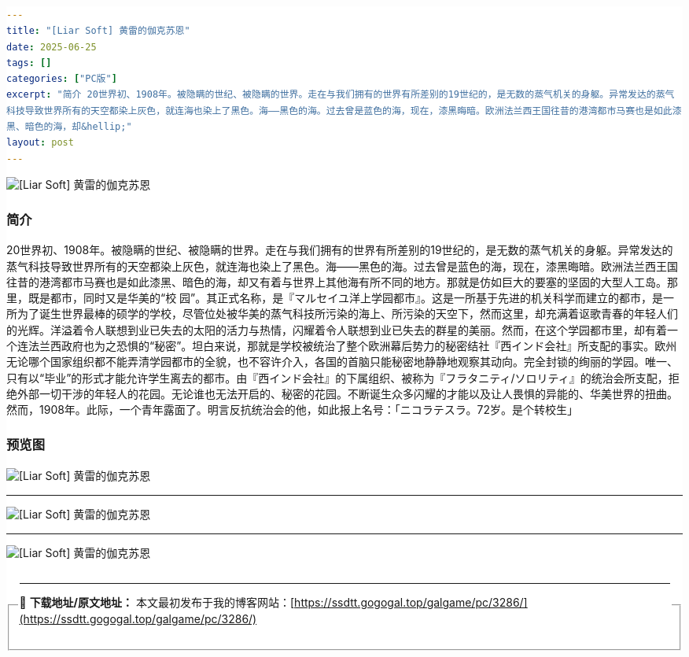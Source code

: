 ```yaml
---
title: "[Liar Soft] 黄雷的伽克苏恩"
date: 2025-06-25
tags: []
categories: ["PC版"]
excerpt: "简介 20世界初、1908年。被隐瞒的世纪、被隐瞒的世界。走在与我们拥有的世界有所差别的19世纪的，是无数的蒸气机关的身躯。异常发达的蒸气科技导致世界所有的天空都染上灰色，就连海也染上了黑色。海——黑色的海。过去曾是蓝色的海，现在，漆黑晦暗。欧洲法兰西王国往昔的港湾都市马赛也是如此漆黑、暗色的海，却&hellip;"
layout: post
---
```



<p><img decoding="async"   src="https://ssdtt.gogogal.top/wp-content/uploads/2025/06/466aa-00.webp" loading="lazy" alt="[Liar Soft] 黄雷的伽克苏恩" style="display: block; margin-left: auto; margin-right: auto; width: 1000px;" /></p>
<div>
<h3>简介</h3>
</p></div>
<p>20世界初、1908年。被隐瞒的世纪、被隐瞒的世界。走在与我们拥有的世界有所差别的19世纪的，是无数的蒸气机关的身躯。异常发达的蒸气科技导致世界所有的天空都染上灰色，就连海也染上了黑色。海——黑色的海。过去曾是蓝色的海，现在，漆黑晦暗。欧洲法兰西王国往昔的港湾都市马赛也是如此漆黑、暗色的海，却又有着与世界上其他海有所不同的地方。那就是仿如巨大的要塞的坚固的大型人工岛。那里，既是都市，同时又是华美的“校 园”。其正式名称，是『マルセイユ洋上学园都市』。这是一所基于先进的机关科学而建立的都市，是一所为了诞生世界最棒的硕学的学校，尽管位处被华美的蒸气科技所污染的海上、所污染的天空下，然而这里，却充满着讴歌青春的年轻人们的光辉。洋溢着令人联想到业已失去的太阳的活力与热情，闪耀着令人联想到业已失去的群星的美丽。然而，在这个学园都市里，却有着一个连法兰西政府也为之恐惧的“秘密”。坦白来说，那就是学校被统治了整个欧洲幕后势力的秘密结社『西インド会社』所支配的事实。欧州无论哪个国家组织都不能弄清学园都市的全貌，也不容许介入，各国的首脑只能秘密地静静地观察其动向。完全封锁的绚丽的学园。唯一、只有以“毕业”的形式才能允许学生离去的都市。由『西インド会社』的下属组织、被称为『フラタニティ/ソロリティ』的统治会所支配，拒绝外部一切干涉的年轻人的花园。无论谁也无法开启的、秘密的花园。不断诞生众多闪耀的才能以及让人畏惧的异能的、华美世界的扭曲。然而，1908年。此际，一个青年露面了。明言反抗统治会的他，如此报上名号：「ニコラテスラ。72岁。是个转校生」</p>
<h3>预览图</h3>
<p><img decoding="async"   src="https://ssdtt.gogogal.top/wp-content/uploads/2025/06/b26a1-01.webp" loading="lazy" alt="[Liar Soft] 黄雷的伽克苏恩" style="display: block; margin-left: auto; margin-right: auto; width: 1000px;" /></p>
<hr />
<p><img decoding="async"   src="https://ssdtt.gogogal.top/wp-content/uploads/2025/06/7df45-02.webp" loading="lazy" alt="[Liar Soft] 黄雷的伽克苏恩" style="display: block; margin-left: auto; margin-right: auto; width: 1000px;" /></p>
<hr />
<p><img decoding="async"   src="https://ssdtt.gogogal.top/wp-content/uploads/2025/06/5c838-03.webp" loading="lazy" alt="[Liar Soft] 黄雷的伽克苏恩" style="display: block; margin-left: auto; margin-right: auto; width: 1000px;" /></p>
<div> </div>
<fieldset>
<legend>


---
📖 **下载地址/原文地址：** 本文最初发布于我的博客网站：[https://ssdtt.gogogal.top/galgame/pc/3286/](https://ssdtt.gogogal.top/galgame/pc/3286/)
